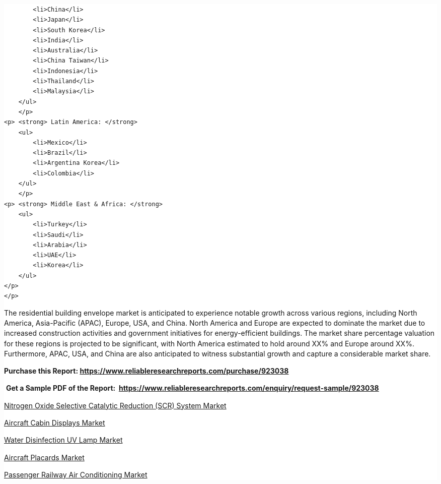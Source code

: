             <li>China</li>
            <li>Japan</li>
            <li>South Korea</li>
            <li>India</li>
            <li>Australia</li>
            <li>China Taiwan</li>
            <li>Indonesia</li>
            <li>Thailand</li>
            <li>Malaysia</li>
        </ul>
        </p> 
    <p> <strong> Latin America: </strong>
        <ul>
            <li>Mexico</li>
            <li>Brazil</li>
            <li>Argentina Korea</li>
            <li>Colombia</li>
        </ul>
        </p> 
    <p> <strong> Middle East & Africa: </strong>
        <ul>
            <li>Turkey</li>
            <li>Saudi</li>
            <li>Arabia</li>
            <li>UAE</li>
            <li>Korea</li>
        </ul>
    </p>
    </p>
<p><p>The residential building envelope market is anticipated to experience notable growth across various regions, including North America, Asia-Pacific (APAC), Europe, USA, and China. North America and Europe are expected to dominate the market due to increased construction activities and government initiatives for energy-efficient buildings. The market share percentage valuation for these regions is projected to be significant, with North America estimated to hold around XX% and Europe around XX%. Furthermore, APAC, USA, and China are also anticipated to witness substantial growth and capture a considerable market share.</p></p>
<p><strong>Purchase this Report: <a href="https://www.reliableresearchreports.com/purchase/923038">https://www.reliableresearchreports.com/purchase/923038</a></strong></p>
<p>&nbsp;<strong>Get a Sample PDF of the Report:&nbsp;&nbsp;<a href="https://www.reliableresearchreports.com/enquiry/request-sample/923038">https://www.reliableresearchreports.com/enquiry/request-sample/923038</a></strong></p>
<p><strong></strong></p>
<p><p><a href="https://www.linkedin.com/pulse/nitrogen-oxide-selective-catalytic-reduction-scr-system-market-46fcf/">Nitrogen Oxide Selective Catalytic Reduction (SCR) System Market</a></p><p><a href="https://medium.com/@melissaarnold2022/aircraft-cabin-displays-market-insight-market-trends-growth-forecasted-from-2023-to-2030-66c3ae6fbd1e">Aircraft Cabin Displays Market</a></p><p><a href="https://www.linkedin.com/pulse/water-disinfection-uv-lamp-market-share-amp-new-trends-analysis-0ohhf/">Water Disinfection UV Lamp Market</a></p><p><a href="https://medium.com/@jessicaelliott65/aircraft-placards-market-report-reveals-the-latest-trends-and-growth-opportunities-of-this-market-9dda648b148f">Aircraft Placards Market</a></p><p><a href="https://www.linkedin.com/pulse/decoding-passenger-railway-air-conditioning-market-deep-dive-latest-fhuif/">Passenger Railway Air Conditioning Market</a></p></p>